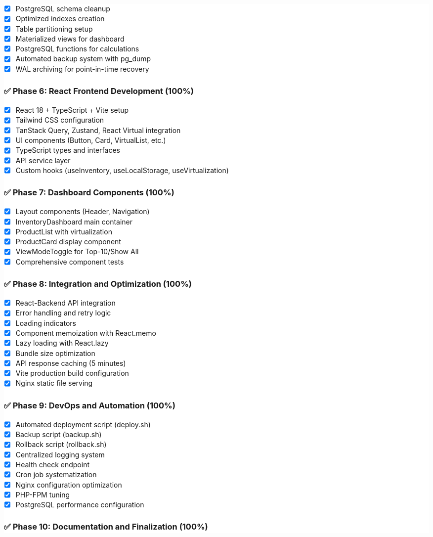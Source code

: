 -   [x] PostgreSQL schema cleanup
-   [x] Optimized indexes creation
-   [x] Table partitioning setup
-   [x] Materialized views for dashboard
-   [x] PostgreSQL functions for calculations
-   [x] Automated backup system with pg_dump
-   [x] WAL archiving for point-in-time recovery

### ✅ Phase 6: React Frontend Development (100%)

-   [x] React 18 + TypeScript + Vite setup
-   [x] Tailwind CSS configuration
-   [x] TanStack Query, Zustand, React Virtual integration
-   [x] UI components (Button, Card, VirtualList, etc.)
-   [x] TypeScript types and interfaces
-   [x] API service layer
-   [x] Custom hooks (useInventory, useLocalStorage, useVirtualization)

### ✅ Phase 7: Dashboard Components (100%)

-   [x] Layout components (Header, Navigation)
-   [x] InventoryDashboard main container
-   [x] ProductList with virtualization
-   [x] ProductCard display component
-   [x] ViewModeToggle for Top-10/Show All
-   [x] Comprehensive component tests

### ✅ Phase 8: Integration and Optimization (100%)

-   [x] React-Backend API integration
-   [x] Error handling and retry logic
-   [x] Loading indicators
-   [x] Component memoization with React.memo
-   [x] Lazy loading with React.lazy
-   [x] Bundle size optimization
-   [x] API response caching (5 minutes)
-   [x] Vite production build configuration
-   [x] Nginx static file serving

### ✅ Phase 9: DevOps and Automation (100%)

-   [x] Automated deployment script (deploy.sh)
-   [x] Backup script (backup.sh)
-   [x] Rollback script (rollback.sh)
-   [x] Centralized logging system
-   [x] Health check endpoint
-   [x] Cron job systematization
-   [x] Nginx configuration optimization
-   [x] PHP-FPM tuning
-   [x] PostgreSQL performance configuration

### ✅ Phase 10: Documentation and Finalization (100%)
